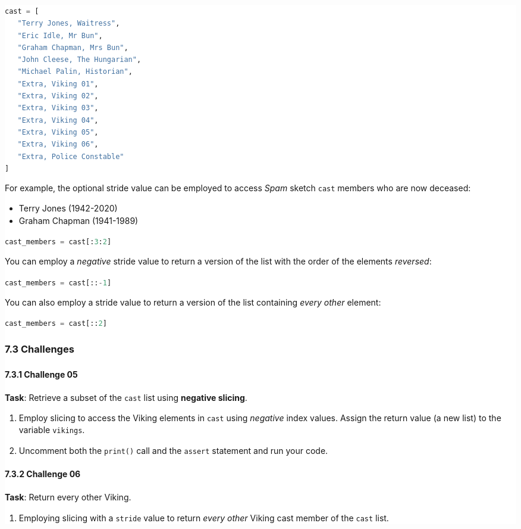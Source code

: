 ```python
cast = [
   "Terry Jones, Waitress",
   "Eric Idle, Mr Bun",
   "Graham Chapman, Mrs Bun",
   "John Cleese, The Hungarian",
   "Michael Palin, Historian",
   "Extra, Viking 01",
   "Extra, Viking 02",
   "Extra, Viking 03",
   "Extra, Viking 04",
   "Extra, Viking 05",
   "Extra, Viking 06",
   "Extra, Police Constable"
]
```

For example, the optional stride value can be employed to access _Spam_ sketch `cast` members who
are now deceased:

* Terry Jones (1942-2020)
* Graham Chapman (1941-1989)

```python
cast_members = cast[:3:2]
```

You can employ a _negative_ stride value to return a version of the list with the order of the
elements _reversed_:

```python
cast_members = cast[::-1]
```

You can also employ a stride value to return a version of the list containing _every other_ element:

```python
cast_members = cast[::2]
```

### 7.3 Challenges

#### 7.3.1 Challenge 05

__Task__: Retrieve a subset of the `cast` list using __negative slicing__.

1. Employ slicing to access the Viking elements in `cast` using _negative_ index values. Assign the
   return value (a new list) to the variable `vikings`.

2. Uncomment both the `print()` call and the `assert` statement and run your code.

#### 7.3.2 Challenge 06

__Task__: Return every other Viking.

1. Employing slicing with a `stride` value to return _every other_ Viking cast member of the `cast`
   list.
